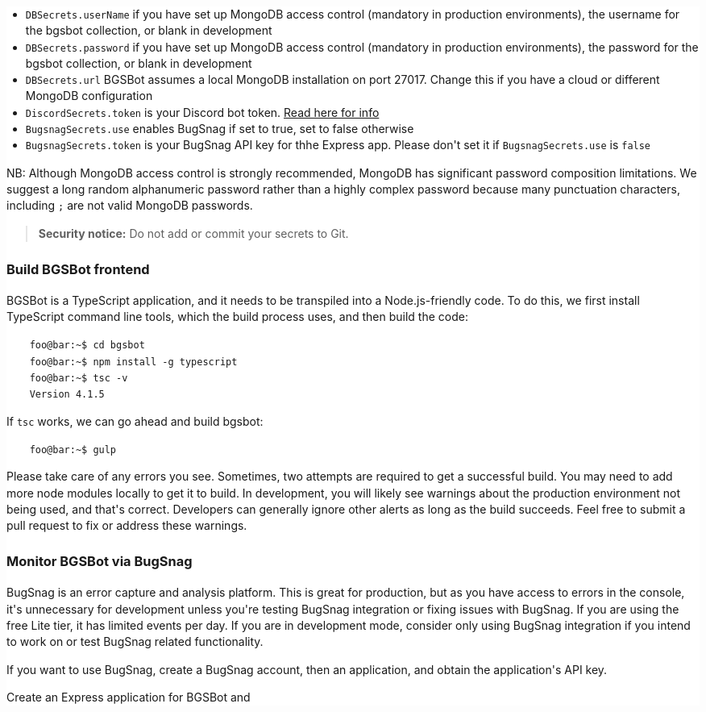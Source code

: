 - `DBSecrets.userName` if you have set up MongoDB access control (mandatory in production environments), the username for the bgsbot collection, or blank in development
- `DBSecrets.password` if you have set up MongoDB access control (mandatory in production environments), the password for the bgsbot collection, or blank in development
- `DBSecrets.url` BGSBot assumes a local MongoDB installation on port 27017. Change this if you have a cloud or different MongoDB configuration
- `DiscordSecrets.token` is your Discord bot token. [Read here for info](https://discord.com/developers/docs/topics/oauth2)
- `BugsnagSecrets.use` enables BugSnag if set to true, set to false otherwise
- `BugsnagSecrets.token` is your BugSnag API key for thhe Express app. Please don't set it if `BugsnagSecrets.use` is `false`

NB: Although MongoDB access control is strongly recommended, MongoDB has significant password composition limitations. We suggest a long random alphanumeric password rather than a highly complex password because many punctuation characters, including `;` are not valid MongoDB passwords.

> **Security notice:** Do not add or commit your secrets to Git.

### Build BGSBot frontend
 
BGSBot is a TypeScript application, and it needs to be transpiled into a Node.js-friendly code. To do this, we first install TypeScript command line tools, which the build process uses, and then build the code:

```console
    foo@bar:~$ cd bgsbot
    foo@bar:~$ npm install -g typescript
    foo@bar:~$ tsc -v
    Version 4.1.5
```

If `tsc` works, we can go ahead and build bgsbot:

```console
    foo@bar:~$ gulp
```

Please take care of any errors you see. Sometimes, two attempts are required to get a successful build. You may need to add more node modules locally to get it to build. In development, you will likely see warnings about the production environment not being used, and that's correct. Developers can generally ignore other alerts as long as the build succeeds. Feel free to submit a pull request to fix or address these warnings.

### Monitor BGSBot via BugSnag

BugSnag is an error capture and analysis platform. This is great for production, but as you have access to errors in the console, it's unnecessary for development unless you're testing BugSnag integration or fixing issues with BugSnag. If you are using the free Lite tier, it has limited events per day. If you are in development mode, consider only using BugSnag integration if you intend to work on or test BugSnag related functionality.

If you want to use BugSnag, create a BugSnag account, then an application, and obtain the application's API key.

Create an Express application for BGSBot and
